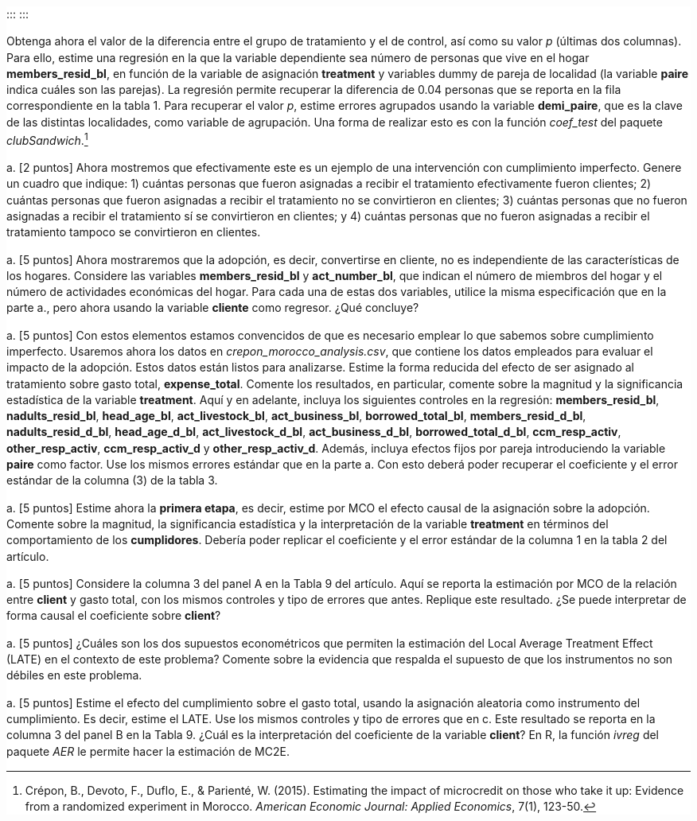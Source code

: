    
   :::
   :::


   Obtenga ahora el valor de la diferencia entre el grupo de tratamiento y el de control, así como su valor $p$ (últimas dos columnas). Para ello, estime una regresión en la que la variable dependiente sea número de personas que vive en el hogar **members_resid_bl**, en función de la variable de asignación **treatment** y variables dummy de pareja de localidad (la variable **paire** indica cuáles son las parejas). La regresión permite recuperar la diferencia de 0.04 personas que se reporta en la fila correspondiente en la tabla 1. Para recuperar el valor $p$, estime errores agrupados usando la variable **demi_paire**, que es la clave de las distintas localidades, como variable de agrupación. Una forma de realizar esto es con la función *coef_test* del paquete *clubSandwich*.[^3]

a. [2 puntos] Ahora mostremos que efectivamente este es un ejemplo de una intervención con cumplimiento imperfecto. Genere un cuadro que indique: 1) cuántas personas que fueron asignadas a recibir el tratamiento efectivamente fueron clientes; 2) cuántas personas que fueron asignadas a recibir el tratamiento no se convirtieron en clientes; 3) cuántas personas que no fueron asignadas a recibir el tratamiento sí se convirtieron en clientes; y 4) cuántas personas que no fueron asignadas a recibir el tratamiento tampoco se convirtieron en clientes.

a. [5 puntos] Ahora mostraremos que la adopción, es decir, convertirse en cliente, no es independiente de las características de los hogares. Considere las variables **members_resid_bl** y **act_number_bl**, que indican el número de miembros del hogar y el número de actividades económicas del hogar. Para cada una de estas dos variables, utilice la misma especificación que en la parte a., pero ahora usando la variable **cliente** como regresor. ¿Qué concluye?

a. [5 puntos] Con estos elementos estamos convencidos de que es necesario emplear lo que sabemos sobre cumplimiento imperfecto. Usaremos ahora los datos en *crepon_morocco_analysis.csv*, que contiene los datos empleados para evaluar el impacto de la adopción. Estos datos están listos para analizarse. Estime la forma reducida del efecto de ser asignado al tratamiento sobre gasto total, **expense_total**. Comente los resultados, en particular, comente sobre la magnitud y la significancia estadística de la variable **treatment**. Aquí y en adelante, incluya los siguientes controles en la regresión: **members_resid_bl**, **nadults_resid_bl**, **head_age_bl**, **act_livestock_bl**, **act_business_bl**, **borrowed_total_bl**, **members_resid_d_bl**, **nadults_resid_d_bl**, **head_age_d_bl**, **act_livestock_d_bl**, **act_business_d_bl**, **borrowed_total_d_bl**, **ccm_resp_activ**, **other_resp_activ**, **ccm_resp_activ_d** y **other_resp_activ_d**. Además, incluya efectos fijos por pareja introduciendo la variable **paire** como factor. Use los mismos errores estándar que en la parte a. Con esto deberá poder recuperar el coeficiente y el error estándar de la columna (3) de la tabla 3.

a. [5 puntos] Estime ahora la **primera etapa**, es decir, estime por MCO el efecto causal de la asignación sobre la adopción. Comente sobre la magnitud, la significancia estadística y la interpretación de la variable **treatment** en términos del comportamiento de los **cumplidores**. Debería poder replicar el coeficiente y el error estándar de la columna 1 en la tabla 2 del artículo.

a. [5 puntos] Considere la columna 3 del panel A en la Tabla 9 del artículo. Aquí se reporta la estimación por MCO de la relación entre **client** y gasto total, con los mismos controles y tipo de errores que antes. Replique este resultado. ¿Se puede interpretar de forma causal el coeficiente sobre **client**?

a.	[5 puntos] ¿Cuáles son los dos supuestos econométricos que permiten la estimación del Local Average Treatment Effect (LATE) en el contexto de este problema? Comente sobre la evidencia que respalda el supuesto de que los instrumentos no son débiles en este problema.

a.	[5 puntos] Estime el efecto del cumplimiento sobre el gasto total, usando la asignación aleatoria como instrumento del cumplimiento. Es decir, estime el LATE. Use los mismos controles y tipo de errores que en c. Este resultado se reporta en la columna 3 del panel B en la Tabla 9. ¿Cuál es la interpretación del coeficiente de la variable **client**? En R, la función *ivreg* del paquete *AER* le permite hacer la estimación de MC2E.


[^1]: Banerjee, A. et al. (2015). A multifaceted program causes lasting progress for the very poor: Evidence from six countries. *Science*, 348(6236).
[^2]: Por ejemplo, suponga que estima un modelo al que llame *modelo1*. Entonces, si ejecuta
[^3]: Crépon, B., Devoto, F., Duflo, E., & Parienté, W. (2015). Estimating the impact of microcredit on those who take it up: Evidence from a randomized experiment in Morocco. *American Economic Journal: Applied Economics*, 7(1), 123-50.
[^4]: Angrist, J., Lang, D., y Oreopoulos, P. (2009). Incentives and services for college achievement: Evidence from a randomized trial. *American Economic Journal: Applied Economics*, 1(1), 136-63.